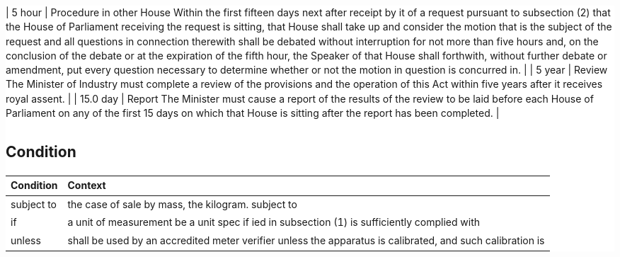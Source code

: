 | 5 hour     | Procedure in other House Within the first fifteen days next after receipt by it of a request pursuant to subsection (2) that the House of Parliament receiving the request is sitting, that House shall take up and consider the motion that is the subject of the request and all questions in connection therewith shall be debated without interruption for not more than five hours and, on the conclusion of the debate or at the expiration of the fifth hour, the Speaker of that House shall forthwith, without further debate or amendment, put every question necessary to determine whether or not the motion in question is concurred in.                                                                                                                                                                                                                                                                                                                                                                                                                                                                                                                                                                                                                                                                                                                                                                                                                                                                                                                                                                                                                                                                                                                                          |
| 5 year     | Review The Minister of Industry must complete a review of the provisions and the operation of this Act within five years after it receives royal assent.                                                                                                                                                                                                                                                                                                                                                                                                                                                                                                                                                                                                                                                                                                                                                                                                                                                                                                                                                                                                                                                                                                                                                                                                                                                                                                                                                                                                                                                                                                                                                                                                                                       |
| 15.0 day   | Report The Minister must cause a report of the results of the review to be laid before each House of Parliament on any of the first 15 days on which that House is sitting after the report has been completed.                                                                                                                                                                                                                                                                                                                                                                                                                                                                                                                                                                                                                                                                                                                                                                                                                                                                                                                                                                                                                                                                                                                                                                                                                                                                                                                                                                                                                                                                                                                                                                                |


## Condition
| Condition   | Context                                                                                                                   |
|:------------|:--------------------------------------------------------------------------------------------------------------------------|
| subject to  | the case of sale by mass, the kilogram. subject to                                                                        |
| if          | a unit of measurement be a unit spec if ied in subsection (1) is sufficiently complied with                               |
| unless      | shall be used by an accredited meter verifier unless the apparatus is calibrated, and such calibration is                 |